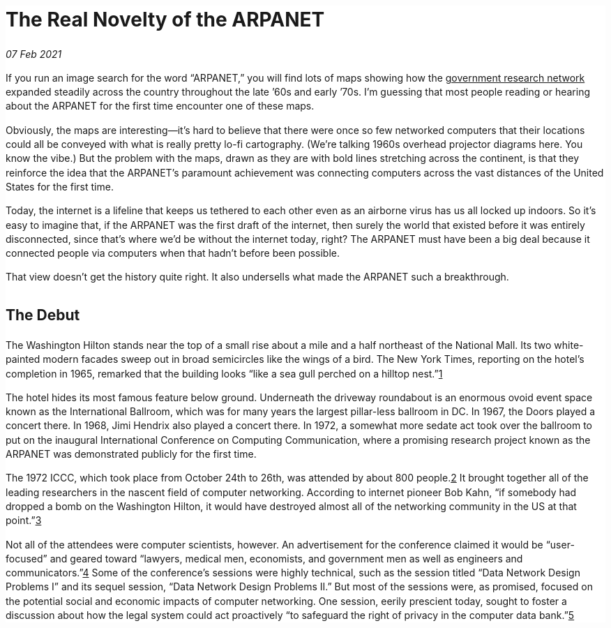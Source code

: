 # The Real Novelty of the ARPANET

*07 Feb 2021*

If you run an image search for the word “ARPANET,” you will find lots of maps
showing how the [government research
network](https://en.wikipedia.org/wiki/ARPANET) expanded steadily across the
country throughout the late ’60s and early ’70s. I’m guessing that most people
reading or hearing about the ARPANET for the first time encounter one of these
maps.

Obviously, the maps are interesting—it’s hard to believe that there were once
so few networked computers that their locations could all be conveyed with what
is really pretty lo-fi cartography. (We’re talking 1960s overhead projector
diagrams here. You know the vibe.) But the problem with the maps, drawn as they
are with bold lines stretching across the continent, is that they reinforce the
idea that the ARPANET’s paramount achievement was connecting computers across
the vast distances of the United States for the first time.

Today, the internet is a lifeline that keeps us tethered to each other even as
an airborne virus has us all locked up indoors. So it’s easy to imagine that,
if the ARPANET was the first draft of the internet, then surely the world that
existed before it was entirely disconnected, since that’s where we’d be without
the internet today, right? The ARPANET must have been a big deal because it
connected people via computers when that hadn’t before been possible.

That view doesn’t get the history quite right. It also undersells what made the
ARPANET such a breakthrough.

The Debut
---------

The Washington Hilton stands near the top of a small rise about a mile and a
half northeast of the National Mall. Its two white-painted modern facades sweep
out in broad semicircles like the wings of a bird. The New York Times,
reporting on the hotel’s completion in 1965, remarked that the building looks
“like a sea gull perched on a hilltop nest.”[1](#fn:1)

The hotel hides its most famous feature below ground. Underneath the driveway
roundabout is an enormous ovoid event space known as the International
Ballroom, which was for many years the largest pillar-less ballroom in DC. In
1967, the Doors played a concert there. In 1968, Jimi Hendrix also played a
concert there. In 1972, a somewhat more sedate act took over the ballroom to
put on the inaugural International Conference on Computing Communication, where
a promising research project known as the ARPANET was demonstrated publicly for
the first time.

The 1972 ICCC, which took place from October 24th to 26th, was attended by
about 800 people.[2](#fn:2) It brought together all of the leading researchers in the
nascent field of computer networking. According to internet pioneer Bob Kahn,
“if somebody had dropped a bomb on the Washington Hilton, it would have
destroyed almost all of the networking community in the US at that point.”[3](#fn:3)

Not all of the attendees were computer scientists, however. An advertisement
for the conference claimed it would be “user-focused” and geared toward
“lawyers, medical men, economists, and government men as well as engineers and
communicators.”[4](#fn:4) Some of the conference’s sessions were highly technical,
such as the session titled “Data Network Design Problems I” and its sequel
session, “Data Network Design Problems II.” But most of the sessions were, as
promised, focused on the potential social and economic impacts of computer
networking. One session, eerily prescient today, sought to foster a discussion
about how the legal system could act proactively “to safeguard the right of
privacy in the computer data bank.”[5](#fn:5)
